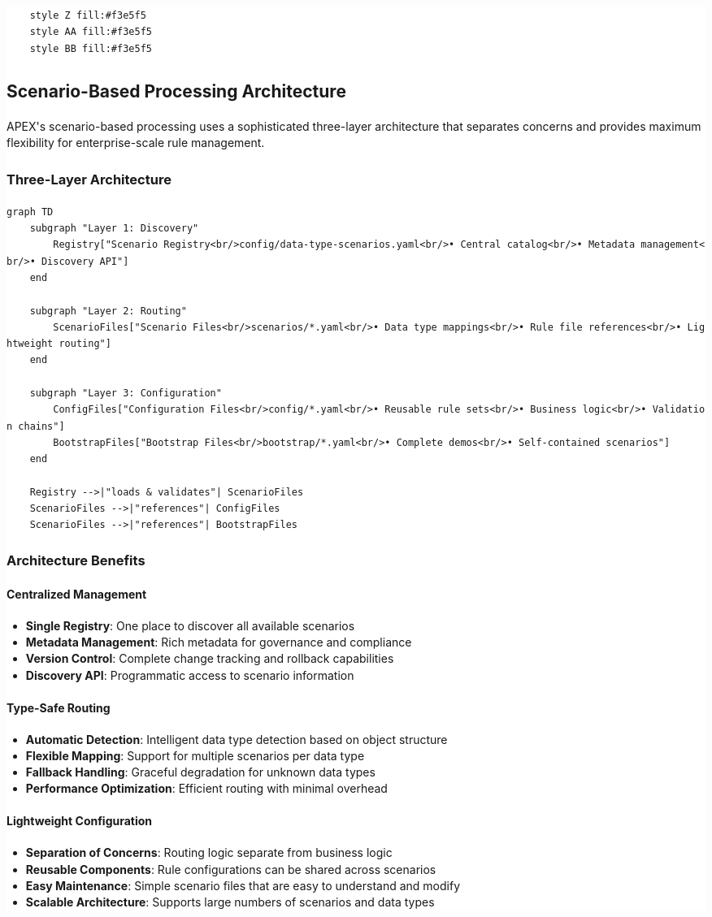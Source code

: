 ```mermaid
    style Z fill:#f3e5f5
    style AA fill:#f3e5f5
    style BB fill:#f3e5f5
```

## Scenario-Based Processing Architecture

APEX's scenario-based processing uses a sophisticated three-layer architecture that separates concerns and provides maximum flexibility for enterprise-scale rule management.

### Three-Layer Architecture

```mermaid
graph TD
    subgraph "Layer 1: Discovery"
        Registry["Scenario Registry<br/>config/data-type-scenarios.yaml<br/>• Central catalog<br/>• Metadata management<br/>• Discovery API"]
    end

    subgraph "Layer 2: Routing"
        ScenarioFiles["Scenario Files<br/>scenarios/*.yaml<br/>• Data type mappings<br/>• Rule file references<br/>• Lightweight routing"]
    end

    subgraph "Layer 3: Configuration"
        ConfigFiles["Configuration Files<br/>config/*.yaml<br/>• Reusable rule sets<br/>• Business logic<br/>• Validation chains"]
        BootstrapFiles["Bootstrap Files<br/>bootstrap/*.yaml<br/>• Complete demos<br/>• Self-contained scenarios"]
    end

    Registry -->|"loads & validates"| ScenarioFiles
    ScenarioFiles -->|"references"| ConfigFiles
    ScenarioFiles -->|"references"| BootstrapFiles
```

### Architecture Benefits

#### Centralized Management
- **Single Registry**: One place to discover all available scenarios
- **Metadata Management**: Rich metadata for governance and compliance
- **Version Control**: Complete change tracking and rollback capabilities
- **Discovery API**: Programmatic access to scenario information

#### Type-Safe Routing
- **Automatic Detection**: Intelligent data type detection based on object structure
- **Flexible Mapping**: Support for multiple scenarios per data type
- **Fallback Handling**: Graceful degradation for unknown data types
- **Performance Optimization**: Efficient routing with minimal overhead

#### Lightweight Configuration
- **Separation of Concerns**: Routing logic separate from business logic
- **Reusable Components**: Rule configurations can be shared across scenarios
- **Easy Maintenance**: Simple scenario files that are easy to understand and modify
- **Scalable Architecture**: Supports large numbers of scenarios and data types
